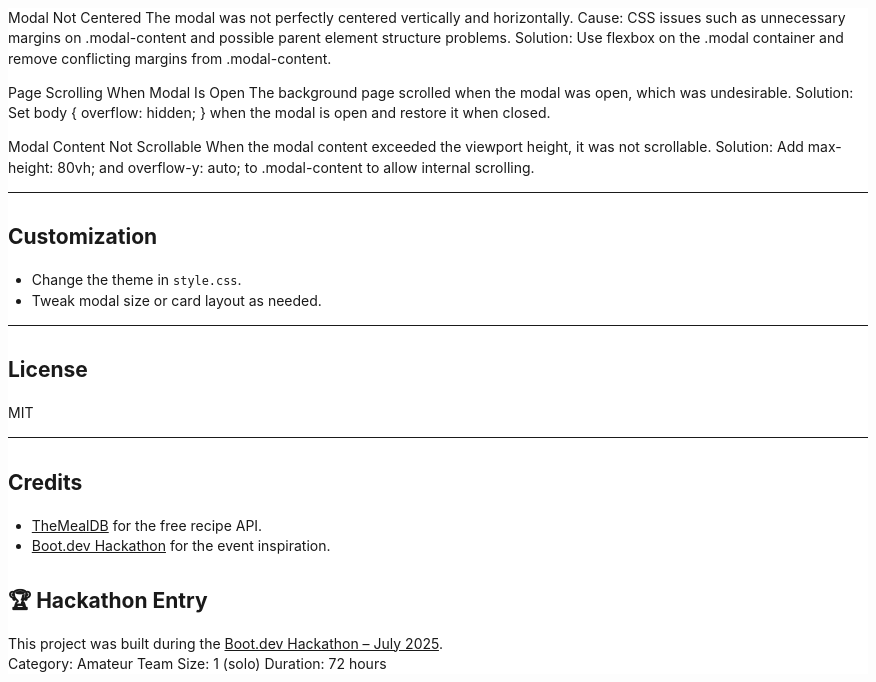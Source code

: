 Modal Not Centered
The modal was not perfectly centered vertically and horizontally.
Cause: CSS issues such as unnecessary margins on .modal-content and possible parent element structure problems.
Solution: Use flexbox on the .modal container and remove conflicting margins from .modal-content.

Page Scrolling When Modal Is Open
The background page scrolled when the modal was open, which was undesirable.
Solution: Set body { overflow: hidden; } when the modal is open and restore it when closed.

Modal Content Not Scrollable
When the modal content exceeded the viewport height, it was not scrollable.
Solution: Add max-height: 80vh; and overflow-y: auto; to .modal-content to allow internal scrolling.

---

## Customization

- Change the theme in `style.css`.
- Tweak modal size or card layout as needed.

---

## License

MIT

---

## Credits

- [TheMealDB](https://www.themealdb.com/) for the free recipe API.
- [Boot.dev Hackathon](https://boot.dev/) for the event inspiration.

## 🏆 Hackathon Entry

This project was built during the [Boot.dev Hackathon – July 2025](https://boot.dev/).  
Category: Amateur 
Team Size: 1 (solo)
Duration: 72 hours  
